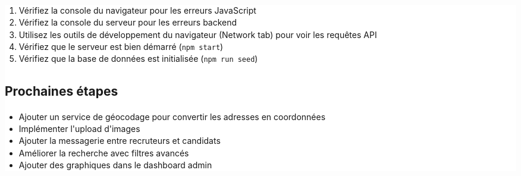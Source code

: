 1. Vérifiez la console du navigateur pour les erreurs JavaScript
2. Vérifiez la console du serveur pour les erreurs backend
3. Utilisez les outils de développement du navigateur (Network tab) pour voir les requêtes API
4. Vérifiez que le serveur est bien démarré (`npm start`)
5. Vérifiez que la base de données est initialisée (`npm run seed`)

## Prochaines étapes

- Ajouter un service de géocodage pour convertir les adresses en coordonnées
- Implémenter l'upload d'images
- Ajouter la messagerie entre recruteurs et candidats
- Améliorer la recherche avec filtres avancés
- Ajouter des graphiques dans le dashboard admin
